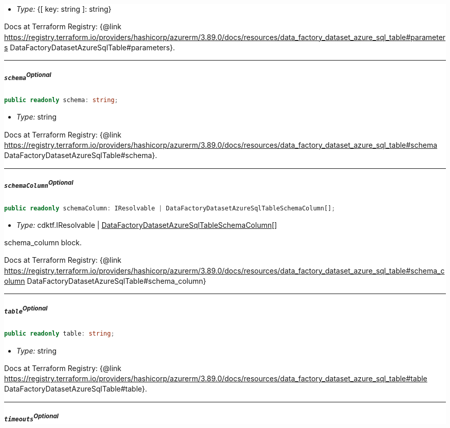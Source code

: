 - *Type:* {[ key: string ]: string}

Docs at Terraform Registry: {@link https://registry.terraform.io/providers/hashicorp/azurerm/3.89.0/docs/resources/data_factory_dataset_azure_sql_table#parameters DataFactoryDatasetAzureSqlTable#parameters}.

---

##### `schema`<sup>Optional</sup> <a name="schema" id="@cdktf/provider-azurerm.dataFactoryDatasetAzureSqlTable.DataFactoryDatasetAzureSqlTableConfig.property.schema"></a>

```typescript
public readonly schema: string;
```

- *Type:* string

Docs at Terraform Registry: {@link https://registry.terraform.io/providers/hashicorp/azurerm/3.89.0/docs/resources/data_factory_dataset_azure_sql_table#schema DataFactoryDatasetAzureSqlTable#schema}.

---

##### `schemaColumn`<sup>Optional</sup> <a name="schemaColumn" id="@cdktf/provider-azurerm.dataFactoryDatasetAzureSqlTable.DataFactoryDatasetAzureSqlTableConfig.property.schemaColumn"></a>

```typescript
public readonly schemaColumn: IResolvable | DataFactoryDatasetAzureSqlTableSchemaColumn[];
```

- *Type:* cdktf.IResolvable | <a href="#@cdktf/provider-azurerm.dataFactoryDatasetAzureSqlTable.DataFactoryDatasetAzureSqlTableSchemaColumn">DataFactoryDatasetAzureSqlTableSchemaColumn</a>[]

schema_column block.

Docs at Terraform Registry: {@link https://registry.terraform.io/providers/hashicorp/azurerm/3.89.0/docs/resources/data_factory_dataset_azure_sql_table#schema_column DataFactoryDatasetAzureSqlTable#schema_column}

---

##### `table`<sup>Optional</sup> <a name="table" id="@cdktf/provider-azurerm.dataFactoryDatasetAzureSqlTable.DataFactoryDatasetAzureSqlTableConfig.property.table"></a>

```typescript
public readonly table: string;
```

- *Type:* string

Docs at Terraform Registry: {@link https://registry.terraform.io/providers/hashicorp/azurerm/3.89.0/docs/resources/data_factory_dataset_azure_sql_table#table DataFactoryDatasetAzureSqlTable#table}.

---

##### `timeouts`<sup>Optional</sup> <a name="timeouts" id="@cdktf/provider-azurerm.dataFactoryDatasetAzureSqlTable.DataFactoryDatasetAzureSqlTableConfig.property.timeouts"></a>
